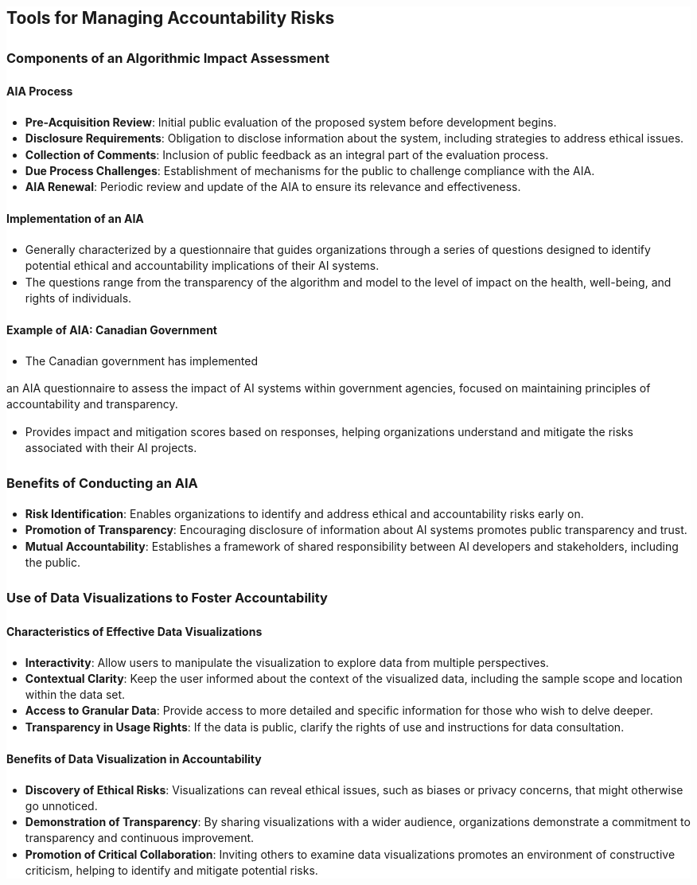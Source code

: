 ## Tools for Managing Accountability Risks

### Components of an Algorithmic Impact Assessment

#### **AIA Process**
- **Pre-Acquisition Review**: Initial public evaluation of the proposed system before development begins.
- **Disclosure Requirements**: Obligation to disclose information about the system, including strategies to address ethical issues.
- **Collection of Comments**: Inclusion of public feedback as an integral part of the evaluation process.
- **Due Process Challenges**: Establishment of mechanisms for the public to challenge compliance with the AIA.
- **AIA Renewal**: Periodic review and update of the AIA to ensure its relevance and effectiveness.

#### **Implementation of an AIA**
- Generally characterized by a questionnaire that guides organizations through a series of questions designed to identify potential ethical and accountability implications of their AI systems.
- The questions range from the transparency of the algorithm and model to the level of impact on the health, well-being, and rights of individuals.

#### **Example of AIA: Canadian Government**
- The Canadian government has implemented

 an AIA questionnaire to assess the impact of AI systems within government agencies, focused on maintaining principles of accountability and transparency.
- Provides impact and mitigation scores based on responses, helping organizations understand and mitigate the risks associated with their AI projects.

### Benefits of Conducting an AIA
- **Risk Identification**: Enables organizations to identify and address ethical and accountability risks early on.
- **Promotion of Transparency**: Encouraging disclosure of information about AI systems promotes public transparency and trust.
- **Mutual Accountability**: Establishes a framework of shared responsibility between AI developers and stakeholders, including the public.

### Use of Data Visualizations to Foster Accountability

#### **Characteristics of Effective Data Visualizations**
- **Interactivity**: Allow users to manipulate the visualization to explore data from multiple perspectives.
- **Contextual Clarity**: Keep the user informed about the context of the visualized data, including the sample scope and location within the data set.
- **Access to Granular Data**: Provide access to more detailed and specific information for those who wish to delve deeper.
- **Transparency in Usage Rights**: If the data is public, clarify the rights of use and instructions for data consultation.

#### **Benefits of Data Visualization in Accountability**
- **Discovery of Ethical Risks**: Visualizations can reveal ethical issues, such as biases or privacy concerns, that might otherwise go unnoticed.
- **Demonstration of Transparency**: By sharing visualizations with a wider audience, organizations demonstrate a commitment to transparency and continuous improvement.
- **Promotion of Critical Collaboration**: Inviting others to examine data visualizations promotes an environment of constructive criticism, helping to identify and mitigate potential risks.
